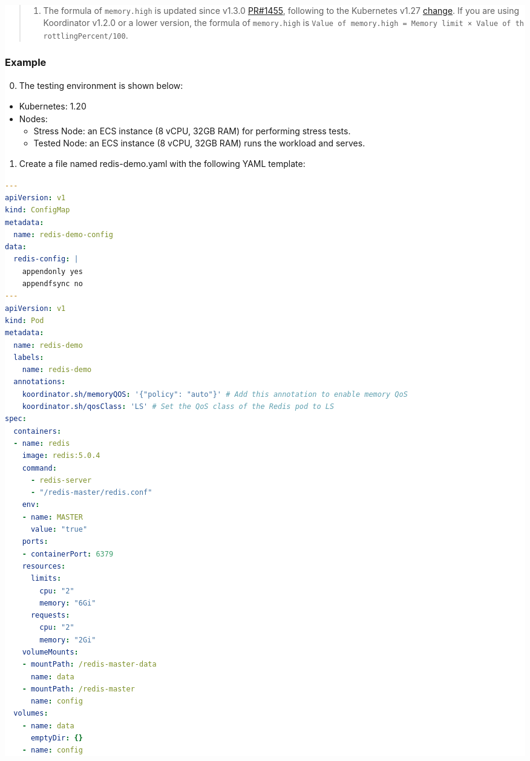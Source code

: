 > 1. The formula of `memory.high` is updated since v1.3.0 [PR#1455](https://github.com/koordinator-sh/koordinator/pull/1455), following to the Kubernetes v1.27 [change](https://github.com/kubernetes/enhancements/tree/master/keps/sig-node/2570-memory-qos#alpha-v127). If you are using Koordinator v1.2.0 or a lower version, the formula of `memory.high` is `Value of memory.high = Memory limit × Value of throttlingPercent/100`.

### Example

0. The testing environment is shown below:

- Kubernetes: 1.20
- Nodes:
  - Stress Node: an ECS instance (8 vCPU, 32GB RAM) for performing stress tests.
  - Tested Node: an ECS instance (8 vCPU, 32GB RAM) runs the workload and serves.

1. Create a file named redis-demo.yaml with the following YAML template:

```yaml
---
apiVersion: v1
kind: ConfigMap
metadata:
  name: redis-demo-config
data:
  redis-config: |
    appendonly yes
    appendfsync no
---
apiVersion: v1
kind: Pod
metadata:
  name: redis-demo
  labels:
    name: redis-demo
  annotations:
    koordinator.sh/memoryQOS: '{"policy": "auto"}' # Add this annotation to enable memory QoS
    koordinator.sh/qosClass: 'LS' # Set the QoS class of the Redis pod to LS
spec:
  containers:
  - name: redis
    image: redis:5.0.4
    command:
      - redis-server
      - "/redis-master/redis.conf"
    env:
    - name: MASTER
      value: "true"
    ports:
    - containerPort: 6379
    resources:
      limits:
        cpu: "2"
        memory: "6Gi"
      requests:
        cpu: "2"
        memory: "2Gi"
    volumeMounts:
    - mountPath: /redis-master-data
      name: data
    - mountPath: /redis-master
      name: config
  volumes:
    - name: data
      emptyDir: {}
    - name: config
```